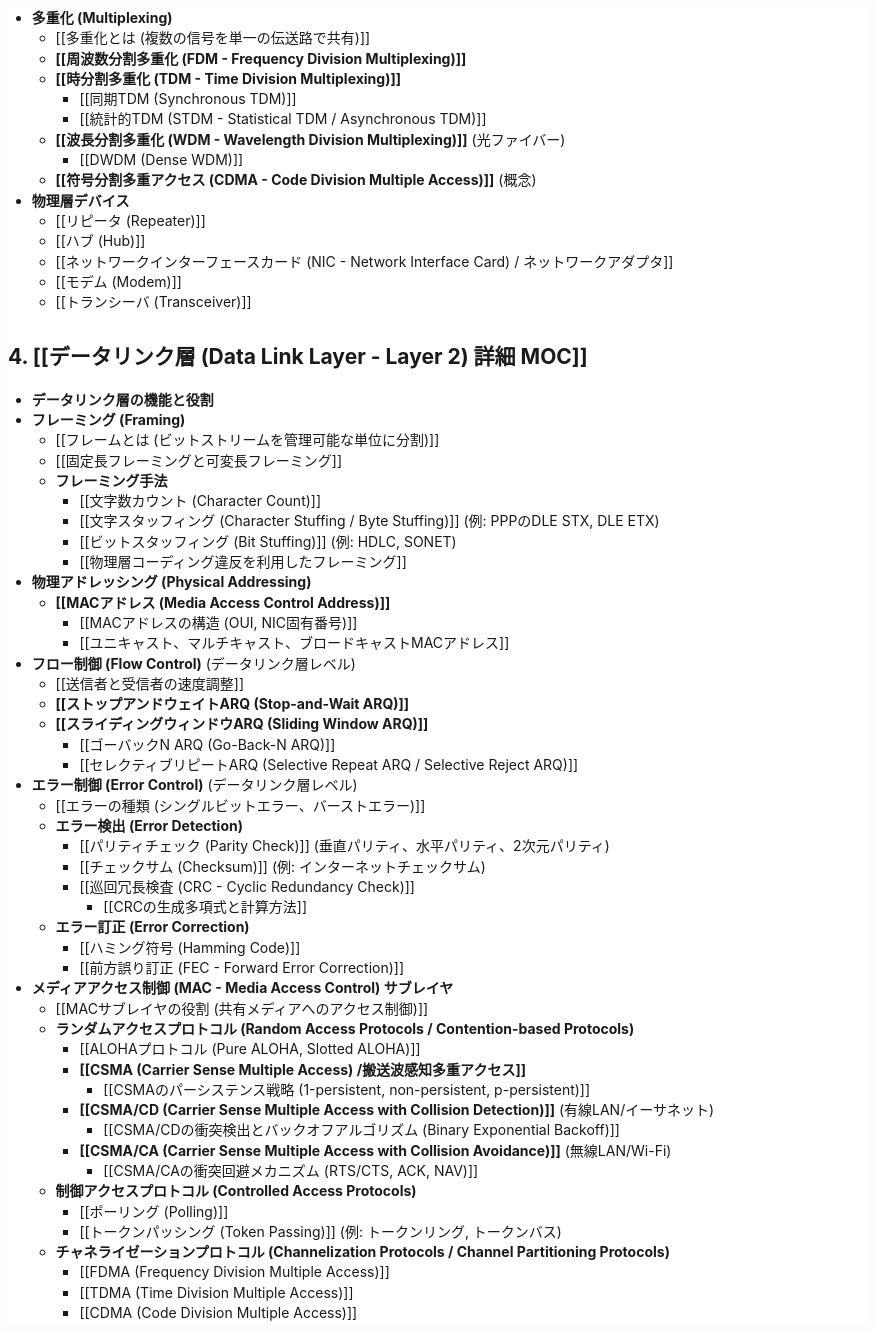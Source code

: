    - **多重化 (Multiplexing)**
      - [[多重化とは (複数の信号を単一の伝送路で共有)]]
      - **[[周波数分割多重化 (FDM - Frequency Division Multiplexing)]]**
      - **[[時分割多重化 (TDM - Time Division Multiplexing)]]**
         - [[同期TDM (Synchronous TDM)]]
         - [[統計的TDM (STDM - Statistical TDM / Asynchronous TDM)]]
      - **[[波長分割多重化 (WDM - Wavelength Division Multiplexing)]]** (光ファイバー)
         - [[DWDM (Dense WDM)]]
      - **[[符号分割多重アクセス (CDMA - Code Division Multiple Access)]]** (概念)
   - **物理層デバイス**
      - [[リピータ (Repeater)]]
      - [[ハブ (Hub)]]
      - [[ネットワークインターフェースカード (NIC - Network Interface Card) / ネットワークアダプタ]]
      - [[モデム (Modem)]]
      - [[トランシーバ (Transceiver)]]

## 4. [[データリンク層 (Data Link Layer - Layer 2) 詳細 MOC]]
   - **データリンク層の機能と役割**
   - **フレーミング (Framing)**
      - [[フレームとは (ビットストリームを管理可能な単位に分割)]]
      - [[固定長フレーミングと可変長フレーミング]]
      - **フレーミング手法**
         - [[文字数カウント (Character Count)]]
         - [[文字スタッフィング (Character Stuffing / Byte Stuffing)]] (例: PPPのDLE STX, DLE ETX)
         - [[ビットスタッフィング (Bit Stuffing)]] (例: HDLC, SONET)
         - [[物理層コーディング違反を利用したフレーミング]]
   - **物理アドレッシング (Physical Addressing)**
      - **[[MACアドレス (Media Access Control Address)]]**
         - [[MACアドレスの構造 (OUI, NIC固有番号)]]
         - [[ユニキャスト、マルチキャスト、ブロードキャストMACアドレス]]
   - **フロー制御 (Flow Control)** (データリンク層レベル)
      - [[送信者と受信者の速度調整]]
      - **[[ストップアンドウェイトARQ (Stop-and-Wait ARQ)]]**
      - **[[スライディングウィンドウARQ (Sliding Window ARQ)]]**
         - [[ゴーバックN ARQ (Go-Back-N ARQ)]]
         - [[セレクティブリピートARQ (Selective Repeat ARQ / Selective Reject ARQ)]]
   - **エラー制御 (Error Control)** (データリンク層レベル)
      - [[エラーの種類 (シングルビットエラー、バーストエラー)]]
      - **エラー検出 (Error Detection)**
         - [[パリティチェック (Parity Check)]] (垂直パリティ、水平パリティ、2次元パリティ)
         - [[チェックサム (Checksum)]] (例: インターネットチェックサム)
         - [[巡回冗長検査 (CRC - Cyclic Redundancy Check)]]
            - [[CRCの生成多項式と計算方法]]
      - **エラー訂正 (Error Correction)**
         - [[ハミング符号 (Hamming Code)]]
         - [[前方誤り訂正 (FEC - Forward Error Correction)]]
   - **メディアアクセス制御 (MAC - Media Access Control) サブレイヤ**
      - [[MACサブレイヤの役割 (共有メディアへのアクセス制御)]]
      - **ランダムアクセスプロトコル (Random Access Protocols / Contention-based Protocols)**
         - [[ALOHAプロトコル (Pure ALOHA, Slotted ALOHA)]]
         - **[[CSMA (Carrier Sense Multiple Access) /搬送波感知多重アクセス]]**
            - [[CSMAのパーシステンス戦略 (1-persistent, non-persistent, p-persistent)]]
         - **[[CSMA/CD (Carrier Sense Multiple Access with Collision Detection)]]** (有線LAN/イーサネット)
            - [[CSMA/CDの衝突検出とバックオフアルゴリズム (Binary Exponential Backoff)]]
         - **[[CSMA/CA (Carrier Sense Multiple Access with Collision Avoidance)]]** (無線LAN/Wi-Fi)
            - [[CSMA/CAの衝突回避メカニズム (RTS/CTS, ACK, NAV)]]
      - **制御アクセスプロトコル (Controlled Access Protocols)**
         - [[ポーリング (Polling)]]
         - [[トークンパッシング (Token Passing)]] (例: トークンリング, トークンバス)
      - **チャネライゼーションプロトコル (Channelization Protocols / Channel Partitioning Protocols)**
         - [[FDMA (Frequency Division Multiple Access)]]
         - [[TDMA (Time Division Multiple Access)]]
         - [[CDMA (Code Division Multiple Access)]]